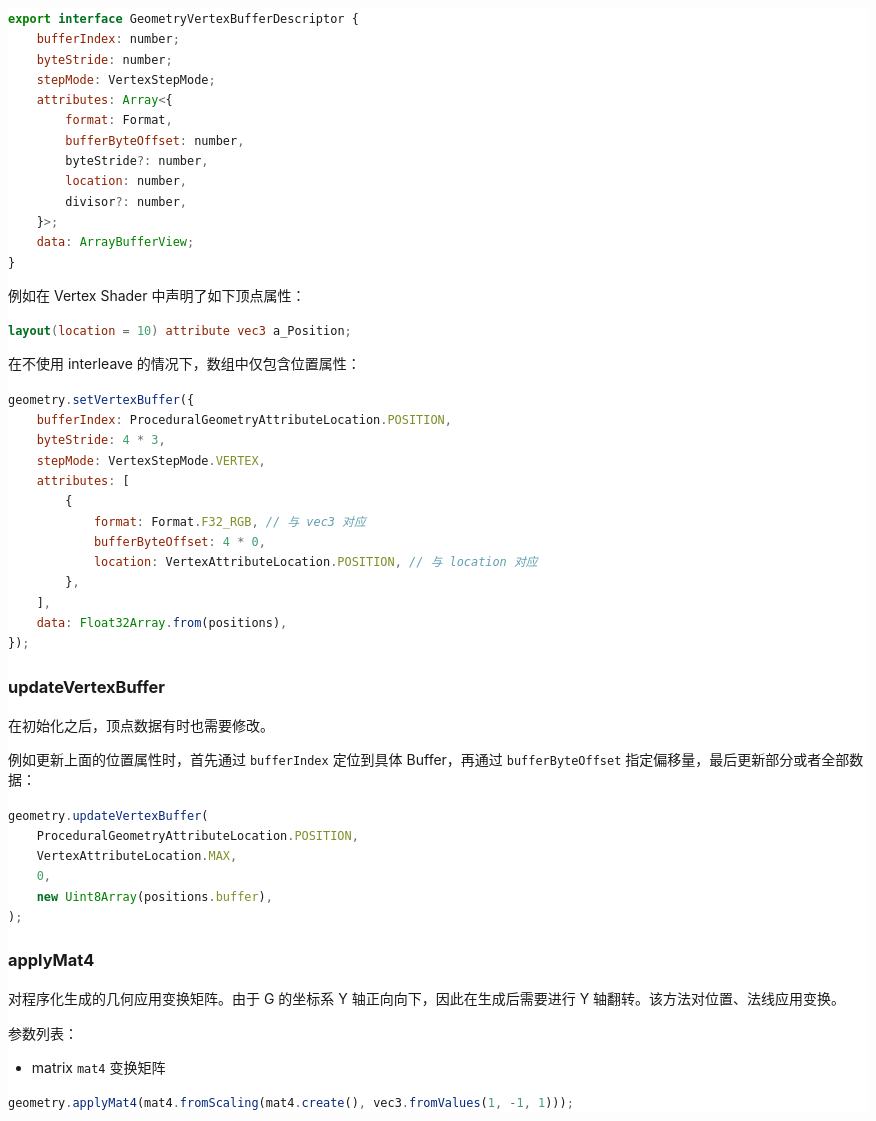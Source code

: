 ```js
export interface GeometryVertexBufferDescriptor {
    bufferIndex: number;
    byteStride: number;
    stepMode: VertexStepMode;
    attributes: Array<{
        format: Format,
        bufferByteOffset: number,
        byteStride?: number,
        location: number,
        divisor?: number,
    }>;
    data: ArrayBufferView;
}
```

例如在 Vertex Shader 中声明了如下顶点属性：

```glsl
layout(location = 10) attribute vec3 a_Position;
```

在不使用 interleave 的情况下，数组中仅包含位置属性：

```js
geometry.setVertexBuffer({
    bufferIndex: ProceduralGeometryAttributeLocation.POSITION,
    byteStride: 4 * 3,
    stepMode: VertexStepMode.VERTEX,
    attributes: [
        {
            format: Format.F32_RGB, // 与 vec3 对应
            bufferByteOffset: 4 * 0,
            location: VertexAttributeLocation.POSITION, // 与 location 对应
        },
    ],
    data: Float32Array.from(positions),
});
```

### updateVertexBuffer

在初始化之后，顶点数据有时也需要修改。

例如更新上面的位置属性时，首先通过 `bufferIndex` 定位到具体 Buffer，再通过 `bufferByteOffset` 指定偏移量，最后更新部分或者全部数据：

```js
geometry.updateVertexBuffer(
    ProceduralGeometryAttributeLocation.POSITION,
    VertexAttributeLocation.MAX,
    0,
    new Uint8Array(positions.buffer),
);
```

### applyMat4

对程序化生成的几何应用变换矩阵。由于 G 的坐标系 Y 轴正向向下，因此在生成后需要进行 Y 轴翻转。该方法对位置、法线应用变换。

参数列表：

- matrix `mat4` 变换矩阵

```js
geometry.applyMat4(mat4.fromScaling(mat4.create(), vec3.fromValues(1, -1, 1)));
```
